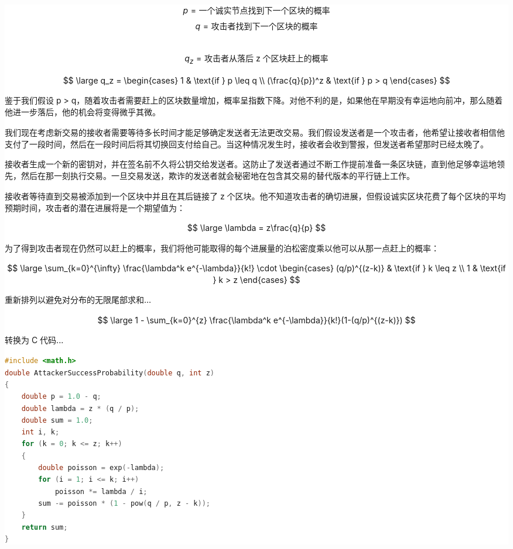 $$p = \text{一个诚实节点找到下一个区块的概率}$$
$$q = \text{攻击者找到下一个区块的概率}$$  
$$q_z = \text{攻击者从落后 z 个区块赶上的概率}$$

$$
\large
q_z = \begin{cases} 
1 & \text{if } p \leq q \\
(\frac{q}{p})^z & \text{if } p > q
\end{cases}
$$

鉴于我们假设 p > q，随着攻击者需要赶上的区块数量增加，概率呈指数下降。对他不利的是，如果他在早期没有幸运地向前冲，那么随着他进一步落后，他的机会将变得微乎其微。

我们现在考虑新交易的接收者需要等待多长时间才能足够确定发送者无法更改交易。我们假设发送者是一个攻击者，他希望让接收者相信他支付了一段时间，然后在一段时间后将其切换回支付给自己。当这种情况发生时，接收者会收到警报，但发送者希望那时已经太晚了。

接收者生成一个新的密钥对，并在签名前不久将公钥交给发送者。这防止了发送者通过不断工作提前准备一条区块链，直到他足够幸运地领先，然后在那一刻执行交易。一旦交易发送，欺诈的发送者就会秘密地在包含其交易的替代版本的平行链上工作。

接收者等待直到交易被添加到一个区块中并且在其后链接了 z 个区块。他不知道攻击者的确切进展，但假设诚实区块花费了每个区块的平均预期时间，攻击者的潜在进展将是一个期望值为：

$$
\large \lambda = z\frac{q}{p}
$$

为了得到攻击者现在仍然可以赶上的概率，我们将他可能取得的每个进展量的泊松密度乘以他可以从那一点赶上的概率：

$$
\large
\sum_{k=0}^{\infty} \frac{\lambda^k e^{-\lambda}}{k!} \cdot \begin{cases} 
(q/p)^{(z-k)} & \text{if } k \leq z \\
1 & \text{if } k > z
\end{cases}
$$

重新排列以避免对分布的无限尾部求和...

$$
\large
1 - \sum_{k=0}^{z} \frac{\lambda^k e^{-\lambda}}{k!}(1-(q/p)^{(z-k)})
$$

转换为 C 代码...
```c
#include <math.h>
double AttackerSuccessProbability(double q, int z)
{
	double p = 1.0 - q;
	double lambda = z * (q / p);
	double sum = 1.0;
	int i, k;
	for (k = 0; k <= z; k++)
	{
		double poisson = exp(-lambda);
		for (i = 1; i <= k; i++)
			poisson *= lambda / i;
		sum -= poisson * (1 - pow(q / p, z - k));
	}
	return sum;
}
```
